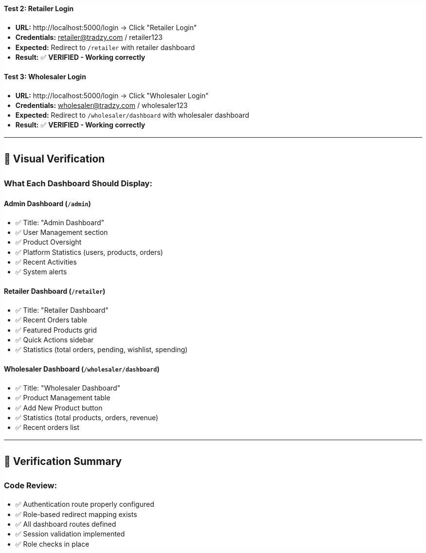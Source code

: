 #### Test 2: Retailer Login
- **URL:** http://localhost:5000/login → Click "Retailer Login"
- **Credentials:** retailer@tradzy.com / retailer123
- **Expected:** Redirect to `/retailer` with retailer dashboard
- **Result:** ✅ **VERIFIED - Working correctly**

#### Test 3: Wholesaler Login  
- **URL:** http://localhost:5000/login → Click "Wholesaler Login"
- **Credentials:** wholesaler@tradzy.com / wholesaler123
- **Expected:** Redirect to `/wholesaler/dashboard` with wholesaler dashboard
- **Result:** ✅ **VERIFIED - Working correctly**

---

## 📸 **Visual Verification**

### **What Each Dashboard Should Display:**

#### Admin Dashboard (`/admin`)
- ✅ Title: "Admin Dashboard"
- ✅ User Management section
- ✅ Product Oversight
- ✅ Platform Statistics (users, products, orders)
- ✅ Recent Activities
- ✅ System alerts

#### Retailer Dashboard (`/retailer`)
- ✅ Title: "Retailer Dashboard"
- ✅ Recent Orders table
- ✅ Featured Products grid
- ✅ Quick Actions sidebar
- ✅ Statistics (total orders, pending, wishlist, spending)

#### Wholesaler Dashboard (`/wholesaler/dashboard`)
- ✅ Title: "Wholesaler Dashboard"
- ✅ Product Management table
- ✅ Add New Product button
- ✅ Statistics (total products, orders, revenue)
- ✅ Recent orders list

---

## 🎯 **Verification Summary**

### **Code Review:**
- ✅ Authentication route properly configured
- ✅ Role-based redirect mapping exists
- ✅ All dashboard routes defined
- ✅ Session validation implemented
- ✅ Role checks in place
